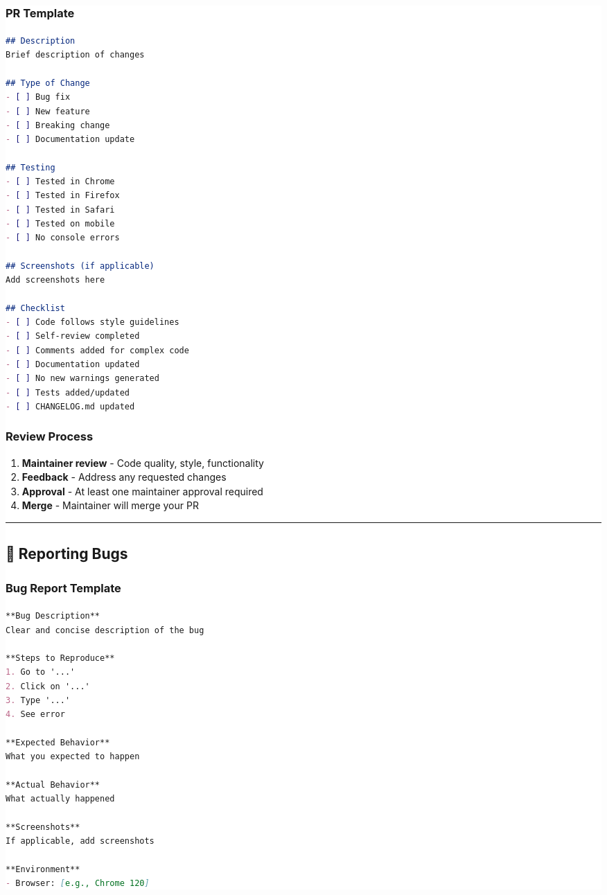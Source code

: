 ### PR Template
```markdown
## Description
Brief description of changes

## Type of Change
- [ ] Bug fix
- [ ] New feature
- [ ] Breaking change
- [ ] Documentation update

## Testing
- [ ] Tested in Chrome
- [ ] Tested in Firefox
- [ ] Tested in Safari
- [ ] Tested on mobile
- [ ] No console errors

## Screenshots (if applicable)
Add screenshots here

## Checklist
- [ ] Code follows style guidelines
- [ ] Self-review completed
- [ ] Comments added for complex code
- [ ] Documentation updated
- [ ] No new warnings generated
- [ ] Tests added/updated
- [ ] CHANGELOG.md updated
```

### Review Process
1. **Maintainer review** - Code quality, style, functionality
2. **Feedback** - Address any requested changes
3. **Approval** - At least one maintainer approval required
4. **Merge** - Maintainer will merge your PR

---

## 🐛 Reporting Bugs

### Bug Report Template
```markdown
**Bug Description**
Clear and concise description of the bug

**Steps to Reproduce**
1. Go to '...'
2. Click on '...'
3. Type '...'
4. See error

**Expected Behavior**
What you expected to happen

**Actual Behavior**
What actually happened

**Screenshots**
If applicable, add screenshots

**Environment**
- Browser: [e.g., Chrome 120]
```